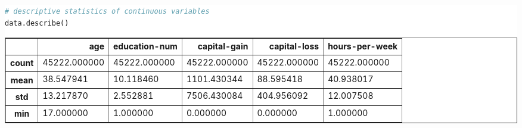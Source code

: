 
```python
# descriptive statistics of continuous variables
data.describe()
```




<div>
<style scoped>
    .dataframe tbody tr th:only-of-type {
        vertical-align: middle;
    }

    .dataframe tbody tr th {
        vertical-align: top;
    }

    .dataframe thead th {
        text-align: right;
    }
</style>
<table border="1" class="dataframe">
  <thead>
    <tr style="text-align: right;">
      <th></th>
      <th>age</th>
      <th>education-num</th>
      <th>capital-gain</th>
      <th>capital-loss</th>
      <th>hours-per-week</th>
    </tr>
  </thead>
  <tbody>
    <tr>
      <th>count</th>
      <td>45222.000000</td>
      <td>45222.000000</td>
      <td>45222.000000</td>
      <td>45222.000000</td>
      <td>45222.000000</td>
    </tr>
    <tr>
      <th>mean</th>
      <td>38.547941</td>
      <td>10.118460</td>
      <td>1101.430344</td>
      <td>88.595418</td>
      <td>40.938017</td>
    </tr>
    <tr>
      <th>std</th>
      <td>13.217870</td>
      <td>2.552881</td>
      <td>7506.430084</td>
      <td>404.956092</td>
      <td>12.007508</td>
    </tr>
    <tr>
      <th>min</th>
      <td>17.000000</td>
      <td>1.000000</td>
      <td>0.000000</td>
      <td>0.000000</td>
      <td>1.000000</td>
    </tr>
